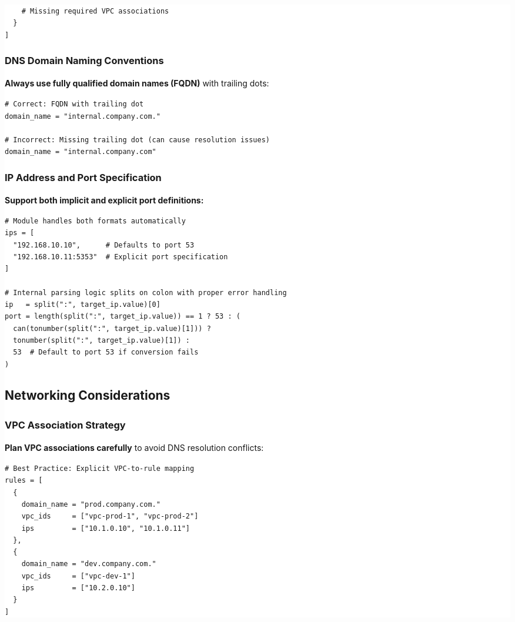 ```hcl
    # Missing required VPC associations
  }
]
```

### DNS Domain Naming Conventions
**Always use fully qualified domain names (FQDN)** with trailing dots:

```hcl
# Correct: FQDN with trailing dot
domain_name = "internal.company.com."

# Incorrect: Missing trailing dot (can cause resolution issues)
domain_name = "internal.company.com"
```

### IP Address and Port Specification
**Support both implicit and explicit port definitions:**

```hcl
# Module handles both formats automatically
ips = [
  "192.168.10.10",      # Defaults to port 53
  "192.168.10.11:5353"  # Explicit port specification
]

# Internal parsing logic splits on colon with proper error handling
ip   = split(":", target_ip.value)[0]
port = length(split(":", target_ip.value)) == 1 ? 53 : (
  can(tonumber(split(":", target_ip.value)[1])) ? 
  tonumber(split(":", target_ip.value)[1]) : 
  53  # Default to port 53 if conversion fails
)
```

## Networking Considerations

### VPC Association Strategy
**Plan VPC associations carefully** to avoid DNS resolution conflicts:

```hcl
# Best Practice: Explicit VPC-to-rule mapping
rules = [
  {
    domain_name = "prod.company.com."
    vpc_ids     = ["vpc-prod-1", "vpc-prod-2"]
    ips         = ["10.1.0.10", "10.1.0.11"]
  },
  {
    domain_name = "dev.company.com."
    vpc_ids     = ["vpc-dev-1"]
    ips         = ["10.2.0.10"]
  }
]
```
